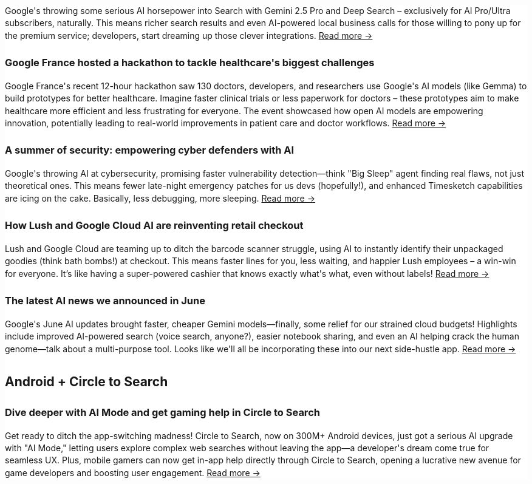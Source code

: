 Google's throwing some serious AI horsepower into Search with Gemini 2.5 Pro and Deep Search –  exclusively for AI Pro/Ultra subscribers, naturally.  This means richer search results and even AI-powered local business calls for those willing to pony up for the premium service;  developers, start dreaming up those clever integrations. [Read more →](https://blog.google/products/search/deep-search-business-calling-google-search/)

### Google France hosted a hackathon to tackle healthcare's biggest challenges

Google France's recent 12-hour hackathon saw 130 doctors, developers, and researchers use Google's AI models (like Gemma) to build prototypes for better healthcare.  Imagine faster clinical trials or less paperwork for doctors –  these prototypes aim to make healthcare more efficient and less frustrating for everyone.  The event showcased how open AI models are empowering innovation, potentially leading to  real-world improvements in patient care and doctor workflows. [Read more →](https://blog.google/technology/health/google-france-ai-healthcare-hackathon/)

### A summer of security: empowering cyber defenders with AI

Google's throwing AI at cybersecurity, promising faster vulnerability detection—think "Big Sleep" agent finding real flaws, not just theoretical ones.  This means fewer late-night emergency patches for us devs (hopefully!), and  enhanced Timesketch capabilities are icing on the cake.  Basically, less debugging, more sleeping. [Read more →](https://blog.google/technology/safety-security/cybersecurity-updates-summer-2025/)

### How Lush and Google Cloud AI are reinventing retail checkout

Lush and Google Cloud are teaming up to ditch the barcode scanner struggle, using AI to instantly identify their unpackaged goodies (think bath bombs!) at checkout.  This means faster lines for you, less waiting, and happier Lush employees – a win-win for everyone. It’s like having a super-powered cashier that knows exactly what's what, even without labels! [Read more →](https://blog.google/around-the-globe/google-europe/united-kingdom/how-lush-and-google-cloud-ai-are-reinventing-retail-checkout/)

### The latest AI news we announced in June

Google's June AI updates brought faster, cheaper Gemini models—finally, some relief for our strained cloud budgets!  Highlights include improved AI-powered search (voice search, anyone?), easier notebook sharing, and even an AI helping crack the human genome—talk about a multi-purpose tool.  Looks like we'll all be incorporating these into our next side-hustle app. [Read more →](https://blog.google/technology/ai/google-ai-updates-june-2025/)

## Android + Circle to Search

### Dive deeper with AI Mode and get gaming help in Circle to Search

Get ready to ditch the app-switching madness!  Circle to Search, now on 300M+ Android devices, just got a serious AI upgrade with "AI Mode," letting users explore complex web searches without leaving the app—a developer's dream come true for seamless UX.  Plus, mobile gamers can now get in-app help directly through Circle to Search, opening a lucrative new avenue for game developers and boosting user engagement. [Read more →](https://blog.google/products/search/circle-to-search-ai-mode-gaming/)
